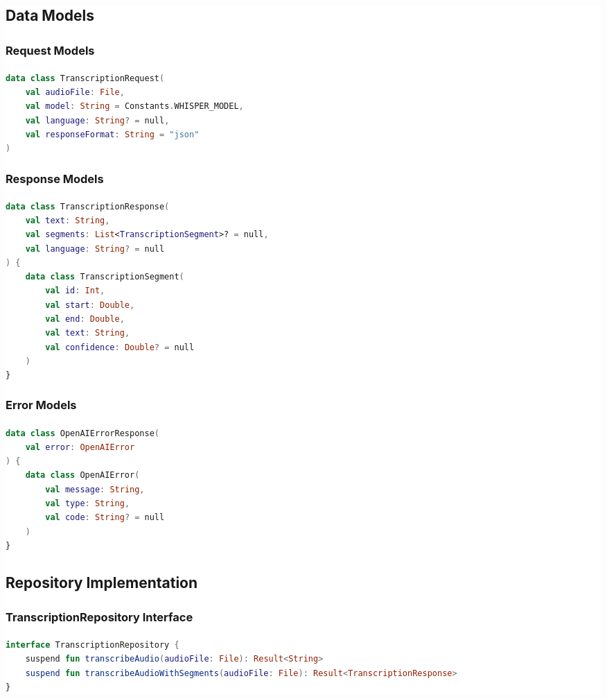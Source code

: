## Data Models

### Request Models

```kotlin
data class TranscriptionRequest(
    val audioFile: File,
    val model: String = Constants.WHISPER_MODEL,
    val language: String? = null,
    val responseFormat: String = "json"
)
```

### Response Models

```kotlin
data class TranscriptionResponse(
    val text: String,
    val segments: List<TranscriptionSegment>? = null,
    val language: String? = null
) {
    data class TranscriptionSegment(
        val id: Int,
        val start: Double,
        val end: Double,
        val text: String,
        val confidence: Double? = null
    )
}
```

### Error Models

```kotlin
data class OpenAIErrorResponse(
    val error: OpenAIError
) {
    data class OpenAIError(
        val message: String,
        val type: String,
        val code: String? = null
    )
}
```

## Repository Implementation

### TranscriptionRepository Interface

```kotlin
interface TranscriptionRepository {
    suspend fun transcribeAudio(audioFile: File): Result<String>
    suspend fun transcribeAudioWithSegments(audioFile: File): Result<TranscriptionResponse>
}
```
